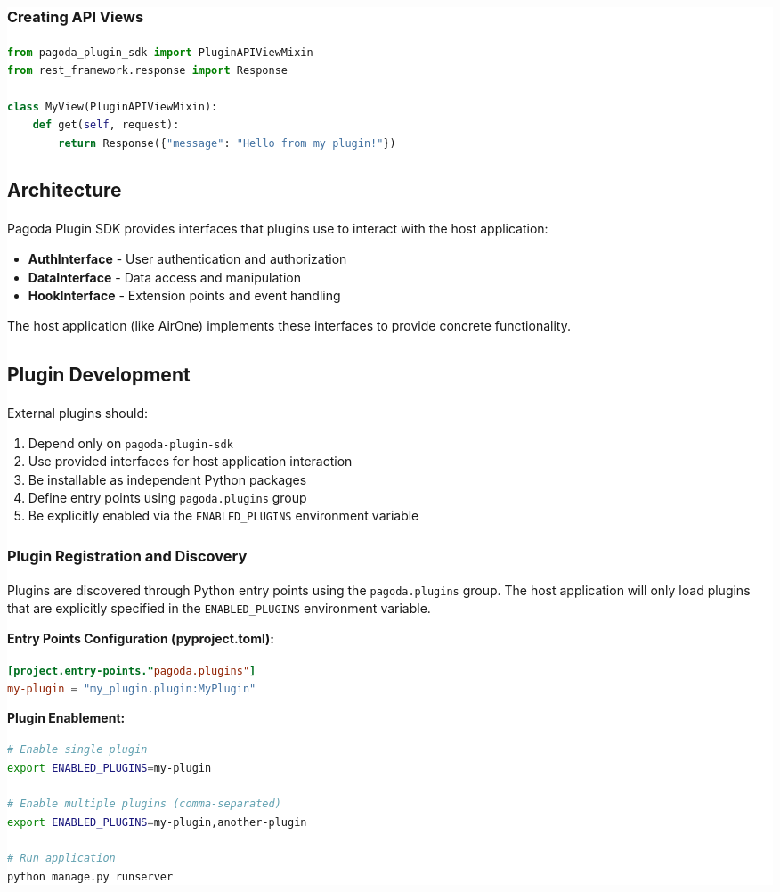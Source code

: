### Creating API Views

```python
from pagoda_plugin_sdk import PluginAPIViewMixin
from rest_framework.response import Response

class MyView(PluginAPIViewMixin):
    def get(self, request):
        return Response({"message": "Hello from my plugin!"})
```

## Architecture

Pagoda Plugin SDK provides interfaces that plugins use to interact with the host application:

- **AuthInterface** - User authentication and authorization
- **DataInterface** - Data access and manipulation
- **HookInterface** - Extension points and event handling

The host application (like AirOne) implements these interfaces to provide concrete functionality.

## Plugin Development

External plugins should:

1. Depend only on `pagoda-plugin-sdk`
2. Use provided interfaces for host application interaction
3. Be installable as independent Python packages
4. Define entry points using `pagoda.plugins` group
5. Be explicitly enabled via the `ENABLED_PLUGINS` environment variable

### Plugin Registration and Discovery

Plugins are discovered through Python entry points using the `pagoda.plugins` group. The host application will only load plugins that are explicitly specified in the `ENABLED_PLUGINS` environment variable.

**Entry Points Configuration (pyproject.toml):**
```toml
[project.entry-points."pagoda.plugins"]
my-plugin = "my_plugin.plugin:MyPlugin"
```

**Plugin Enablement:**
```bash
# Enable single plugin
export ENABLED_PLUGINS=my-plugin

# Enable multiple plugins (comma-separated)
export ENABLED_PLUGINS=my-plugin,another-plugin

# Run application
python manage.py runserver
```
